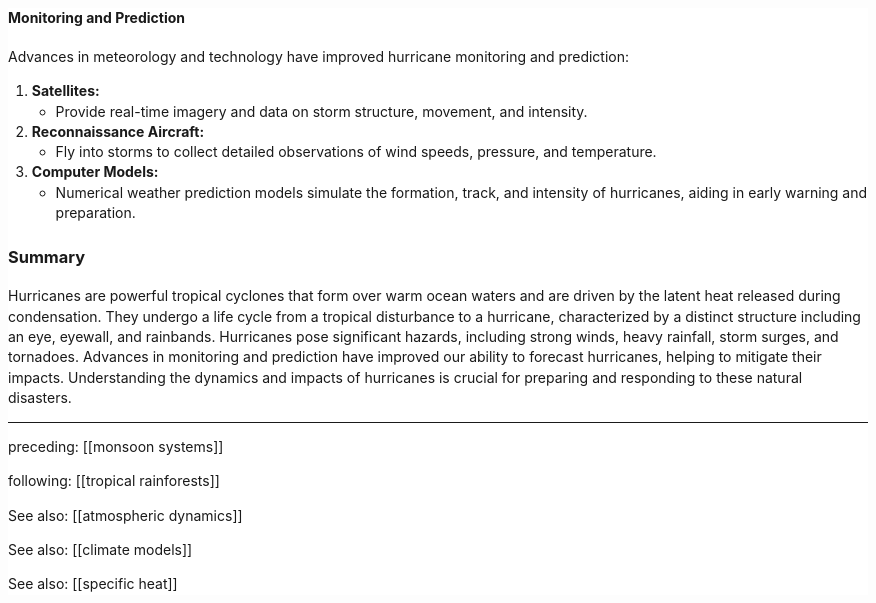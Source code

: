 #### Monitoring and Prediction

Advances in meteorology and technology have improved hurricane monitoring and prediction:

1. **Satellites:**
   - Provide real-time imagery and data on storm structure, movement, and intensity.
2. **Reconnaissance Aircraft:**
   - Fly into storms to collect detailed observations of wind speeds, pressure, and temperature.
3. **Computer Models:**
   - Numerical weather prediction models simulate the formation, track, and intensity of hurricanes, aiding in early warning and preparation.

### Summary

Hurricanes are powerful tropical cyclones that form over warm ocean waters and are driven by the latent heat released during condensation. They undergo a life cycle from a tropical disturbance to a hurricane, characterized by a distinct structure including an eye, eyewall, and rainbands. Hurricanes pose significant hazards, including strong winds, heavy rainfall, storm surges, and tornadoes. Advances in monitoring and prediction have improved our ability to forecast hurricanes, helping to mitigate their impacts. Understanding the dynamics and impacts of hurricanes is crucial for preparing and responding to these natural disasters.


---

preceding: [[monsoon systems]]  


following: [[tropical rainforests]]

See also: [[atmospheric dynamics]]


See also: [[climate models]]


See also: [[specific heat]]